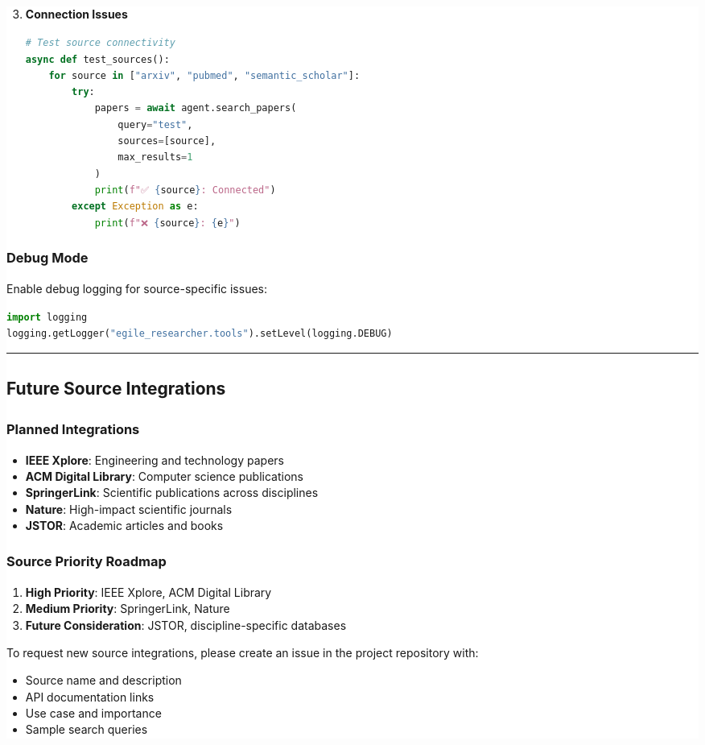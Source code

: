 3. **Connection Issues**
   ```python
   # Test source connectivity
   async def test_sources():
       for source in ["arxiv", "pubmed", "semantic_scholar"]:
           try:
               papers = await agent.search_papers(
                   query="test", 
                   sources=[source], 
                   max_results=1
               )
               print(f"✅ {source}: Connected")
           except Exception as e:
               print(f"❌ {source}: {e}")
   ```

### Debug Mode

Enable debug logging for source-specific issues:

```python
import logging
logging.getLogger("egile_researcher.tools").setLevel(logging.DEBUG)
```

---

## Future Source Integrations

### Planned Integrations

- **IEEE Xplore**: Engineering and technology papers
- **ACM Digital Library**: Computer science publications
- **SpringerLink**: Scientific publications across disciplines
- **Nature**: High-impact scientific journals
- **JSTOR**: Academic articles and books

### Source Priority Roadmap

1. **High Priority**: IEEE Xplore, ACM Digital Library
2. **Medium Priority**: SpringerLink, Nature
3. **Future Consideration**: JSTOR, discipline-specific databases

To request new source integrations, please create an issue in the project repository with:
- Source name and description
- API documentation links
- Use case and importance
- Sample search queries
